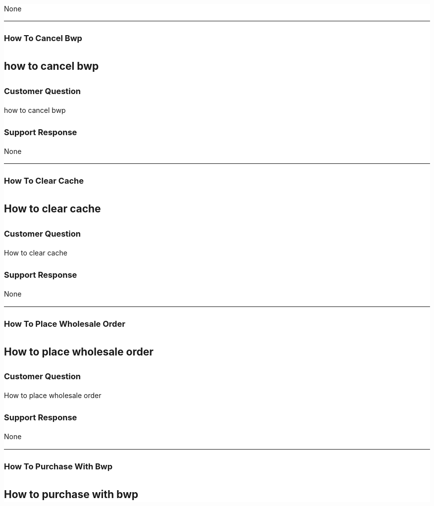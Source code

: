 None

***

### How To Cancel Bwp

## how to cancel bwp

### Customer Question

how to cancel bwp

### Support Response

None

***

### How To Clear Cache

## How to clear cache

### Customer Question

How to clear cache

### Support Response

None

***

### How To Place Wholesale Order

## How to place wholesale order

### Customer Question

How to place wholesale order

### Support Response

None

***

### How To Purchase With Bwp

## How to purchase with bwp
